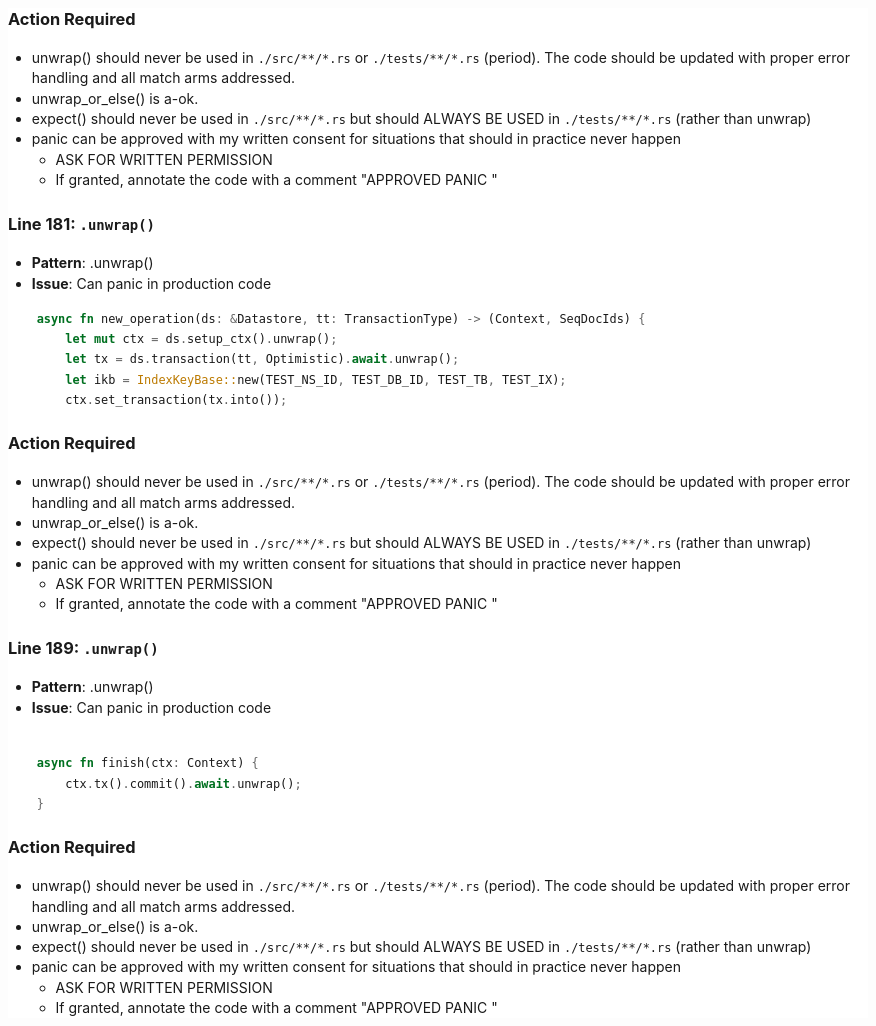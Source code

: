### Action Required

- unwrap() should never be used in `./src/**/*.rs` or `./tests/**/*.rs` (period). The code should be updated with proper error handling and all match arms addressed.
- unwrap_or_else() is a-ok. 
- expect() should never be used in `./src/**/*.rs` but should ALWAYS BE USED in `./tests/**/*.rs` (rather than unwrap)
- panic can be approved with my written consent for situations that should in practice never happen  
  - ASK FOR WRITTEN PERMISSION
  - If granted, annotate the code with a comment "APPROVED PANIC "


### Line 181: `.unwrap()`

- **Pattern**: .unwrap()
- **Issue**: Can panic in production code

```rust
	async fn new_operation(ds: &Datastore, tt: TransactionType) -> (Context, SeqDocIds) {
		let mut ctx = ds.setup_ctx().unwrap();
		let tx = ds.transaction(tt, Optimistic).await.unwrap();
		let ikb = IndexKeyBase::new(TEST_NS_ID, TEST_DB_ID, TEST_TB, TEST_IX);
		ctx.set_transaction(tx.into());
```

### Action Required

- unwrap() should never be used in `./src/**/*.rs` or `./tests/**/*.rs` (period). The code should be updated with proper error handling and all match arms addressed.
- unwrap_or_else() is a-ok. 
- expect() should never be used in `./src/**/*.rs` but should ALWAYS BE USED in `./tests/**/*.rs` (rather than unwrap)
- panic can be approved with my written consent for situations that should in practice never happen  
  - ASK FOR WRITTEN PERMISSION
  - If granted, annotate the code with a comment "APPROVED PANIC "


### Line 189: `.unwrap()`

- **Pattern**: .unwrap()
- **Issue**: Can panic in production code

```rust

	async fn finish(ctx: Context) {
		ctx.tx().commit().await.unwrap();
	}

```

### Action Required

- unwrap() should never be used in `./src/**/*.rs` or `./tests/**/*.rs` (period). The code should be updated with proper error handling and all match arms addressed.
- unwrap_or_else() is a-ok. 
- expect() should never be used in `./src/**/*.rs` but should ALWAYS BE USED in `./tests/**/*.rs` (rather than unwrap)
- panic can be approved with my written consent for situations that should in practice never happen  
  - ASK FOR WRITTEN PERMISSION
  - If granted, annotate the code with a comment "APPROVED PANIC "
